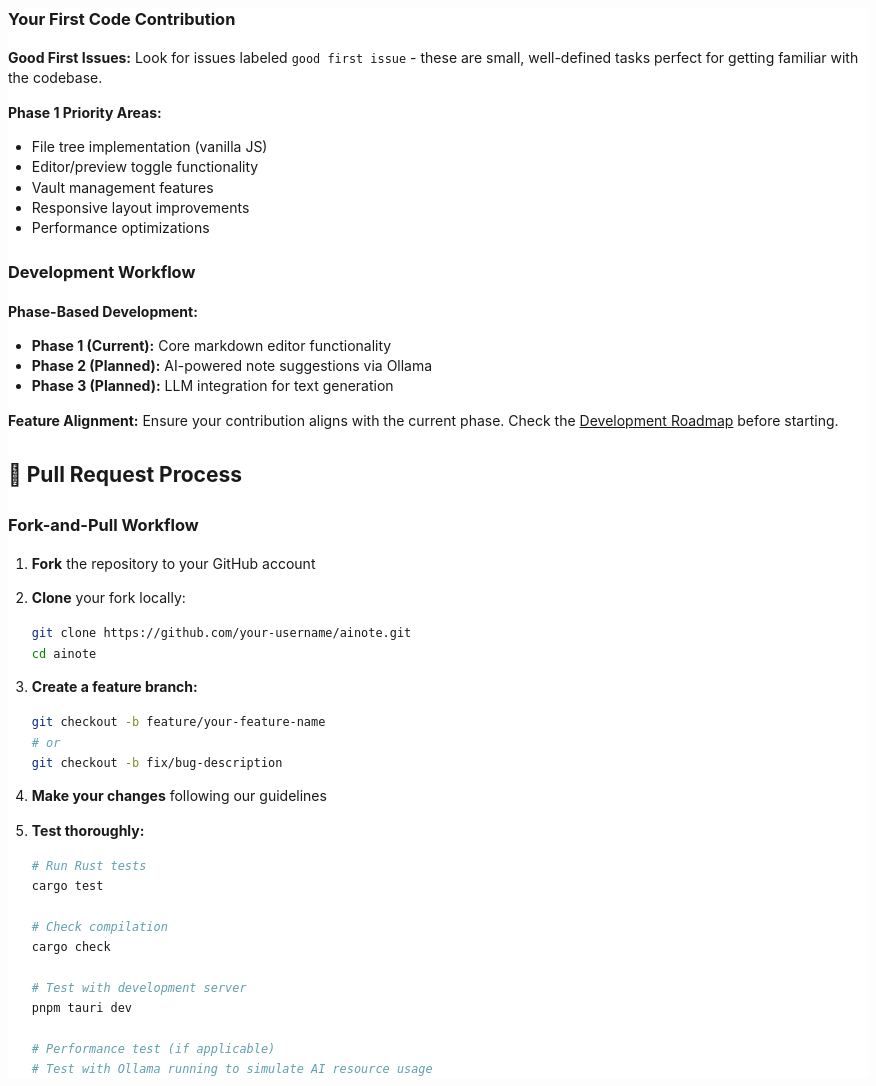 ### Your First Code Contribution

**Good First Issues:**
Look for issues labeled `good first issue` - these are small, well-defined tasks perfect for getting familiar with the codebase.

**Phase 1 Priority Areas:**
- File tree implementation (vanilla JS)
- Editor/preview toggle functionality
- Vault management features
- Responsive layout improvements
- Performance optimizations

### Development Workflow

**Phase-Based Development:**
- **Phase 1 (Current):** Core markdown editor functionality
- **Phase 2 (Planned):** AI-powered note suggestions via Ollama
- **Phase 3 (Planned):** LLM integration for text generation

**Feature Alignment:**
Ensure your contribution aligns with the current phase. Check the [Development Roadmap](README.md#-development-roadmap) before starting.

## 🔄 Pull Request Process

### Fork-and-Pull Workflow

1. **Fork** the repository to your GitHub account
2. **Clone** your fork locally:
   ```bash
   git clone https://github.com/your-username/ainote.git
   cd ainote
   ```

3. **Create a feature branch:**
   ```bash
   git checkout -b feature/your-feature-name
   # or
   git checkout -b fix/bug-description
   ```

4. **Make your changes** following our guidelines
5. **Test thoroughly:**
   ```bash
   # Run Rust tests
   cargo test
   
   # Check compilation
   cargo check
   
   # Test with development server
   pnpm tauri dev
   
   # Performance test (if applicable)
   # Test with Ollama running to simulate AI resource usage
   ```

